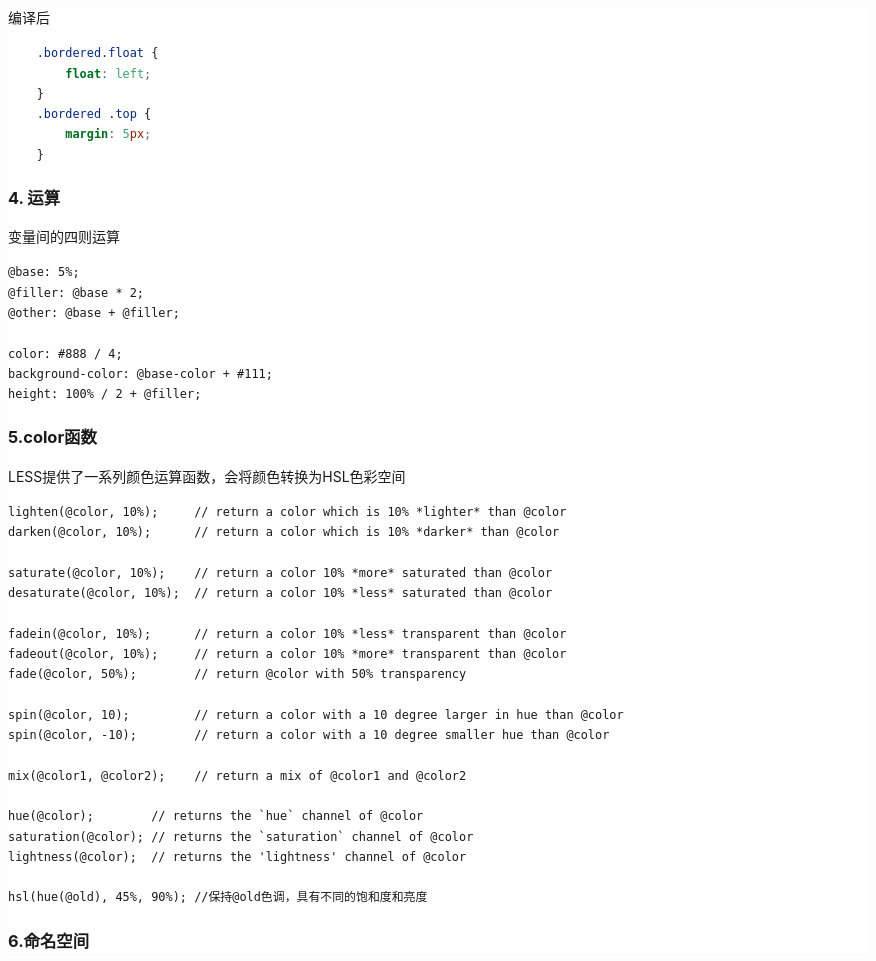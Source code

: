 编译后

```css
    .bordered.float {
        float: left;  
    }
    .bordered .top {
        margin: 5px;
    }
```

### 4. 运算

变量间的四则运算

```less
@base: 5%;
@filler: @base * 2;
@other: @base + @filler;

color: #888 / 4;
background-color: @base-color + #111;
height: 100% / 2 + @filler;
```

### 5.color函数

LESS提供了一系列颜色运算函数，会将颜色转换为HSL色彩空间

```less
lighten(@color, 10%);     // return a color which is 10% *lighter* than @color
darken(@color, 10%);      // return a color which is 10% *darker* than @color

saturate(@color, 10%);    // return a color 10% *more* saturated than @color
desaturate(@color, 10%);  // return a color 10% *less* saturated than @color

fadein(@color, 10%);      // return a color 10% *less* transparent than @color
fadeout(@color, 10%);     // return a color 10% *more* transparent than @color
fade(@color, 50%);        // return @color with 50% transparency

spin(@color, 10);         // return a color with a 10 degree larger in hue than @color
spin(@color, -10);        // return a color with a 10 degree smaller hue than @color

mix(@color1, @color2);    // return a mix of @color1 and @color2

hue(@color);        // returns the `hue` channel of @color
saturation(@color); // returns the `saturation` channel of @color
lightness(@color);  // returns the 'lightness' channel of @color

hsl(hue(@old), 45%, 90%); //保持@old色调，具有不同的饱和度和亮度
```

### 6.命名空间
